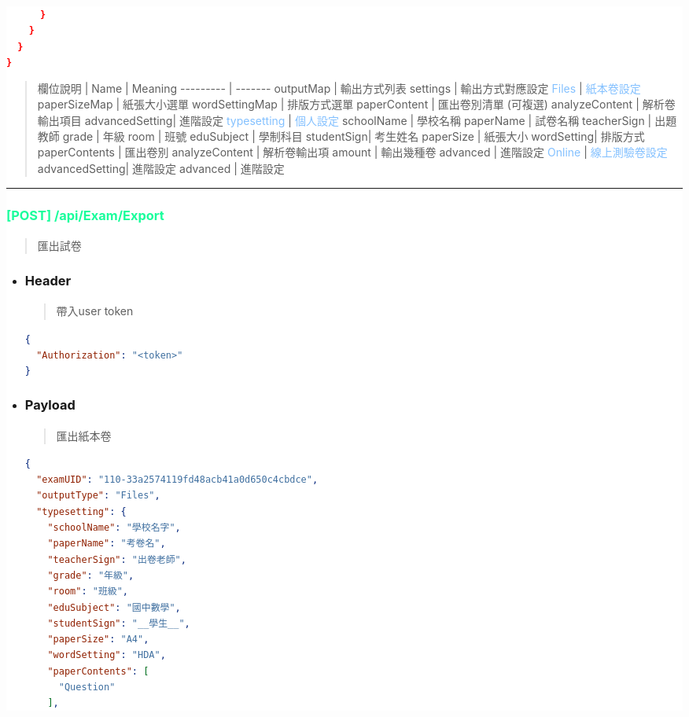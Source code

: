   ```json
        }
      }
    }
  }
  ```
  > 欄位說明
  >| Name     | Meaning 
  > --------- | ------- 
  > outputMap | 輸出方式列表
  > settings  | 輸出方式對應設定
  > <font color=#84C1FF> Files </font> | <font color=#84C1FF> 紙本卷設定 </font>
  > paperSizeMap   | 紙張大小選單
  > wordSettingMap | 排版方式選單
  > paperContent   | 匯出卷別清單 (可複選)
  > analyzeContent | 解析卷輸出項目
  > advancedSetting| 進階設定
  > <font color=#84C1FF> typesetting </font> | <font color=#84C1FF> 個人設定 </font>
  > schoolName | 學校名稱
  > paperName  | 試卷名稱
  > teacherSign | 出題教師 
  > grade      | 年級
  > room       | 班號
  > eduSubject | 學制科目
  > studentSign| 考生姓名
  > paperSize  | 紙張大小
  > wordSetting| 排版方式
  > paperContents  | 匯出卷別
  > analyzeContent | 解析卷輸出項
  > amount     | 輸出幾種卷
  > advanced   | 進階設定
  > <font color=#84C1FF> Online </font> | <font color=#84C1FF> 線上測驗卷設定 </font>
  > advancedSetting| 進階設定
  > advanced   | 進階設定
---

### **<font color=#1AFD9C>[POST] /api/Exam/Export </font>**
> 匯出試卷

* ### Header
  > 帶入user token
  ```json
  {
    "Authorization": "<token>"
  }
  ```
* ### Payload
  > 匯出紙本卷 
  ```json
  {
    "examUID": "110-33a2574119fd48acb41a0d650c4cbdce",
    "outputType": "Files",
    "typesetting": {
      "schoolName": "學校名字",
      "paperName": "考卷名",
      "teacherSign": "出卷老師",
      "grade": "年級",
      "room": "班級",
      "eduSubject": "國中數學",
      "studentSign": "__學生__",
      "paperSize": "A4",
      "wordSetting": "HDA",
      "paperContents": [
        "Question"
      ],
  ```